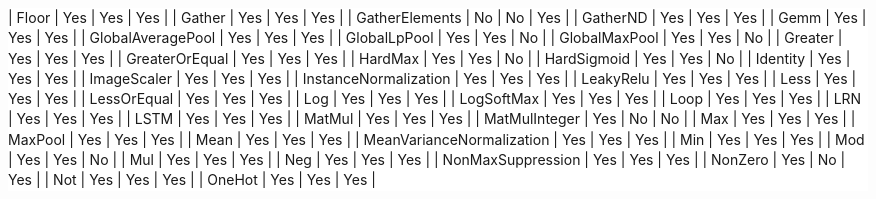 | Floor | Yes | Yes | Yes |
| Gather | Yes | Yes | Yes |
| GatherElements | No | No | Yes |
| GatherND | Yes | Yes | Yes |
| Gemm | Yes | Yes | Yes |
| GlobalAveragePool | Yes | Yes | Yes |
| GlobalLpPool | Yes | Yes | No |
| GlobalMaxPool | Yes | Yes | No |
| Greater | Yes | Yes | Yes |
| GreaterOrEqual | Yes | Yes | Yes |
| HardMax | Yes | Yes | No |
| HardSigmoid | Yes | Yes | No |
| Identity | Yes | Yes | Yes |
| ImageScaler | Yes | Yes | Yes |
| InstanceNormalization | Yes | Yes | Yes |
| LeakyRelu | Yes | Yes | Yes |
| Less | Yes | Yes | Yes |
| LessOrEqual | Yes | Yes | Yes |
| Log | Yes | Yes | Yes |
| LogSoftMax | Yes | Yes | Yes |
| Loop | Yes | Yes | Yes |
| LRN | Yes | Yes | Yes |
| LSTM | Yes | Yes | Yes |
| MatMul | Yes | Yes | Yes |
| MatMulInteger | Yes | No | No |
| Max | Yes | Yes | Yes |
| MaxPool | Yes | Yes | Yes |
| Mean | Yes | Yes | Yes |
| MeanVarianceNormalization | Yes | Yes | Yes |
| Min | Yes | Yes | Yes |
| Mod | Yes | Yes | No |
| Mul | Yes | Yes | Yes |
| Neg | Yes | Yes | Yes |
| NonMaxSuppression | Yes | Yes | Yes |
| NonZero | Yes | No | Yes |
| Not | Yes | Yes | Yes |
| OneHot | Yes | Yes | Yes |